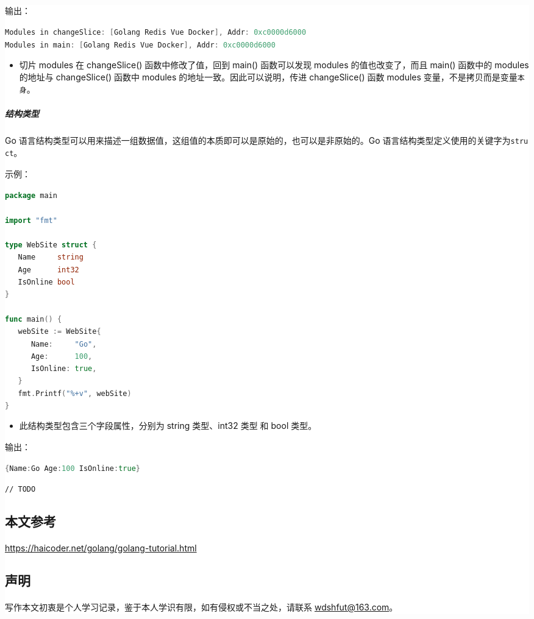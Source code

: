 输出：

```go
Modules in changeSlice: [Golang Redis Vue Docker], Addr: 0xc0000d6000
Modules in main: [Golang Redis Vue Docker], Addr: 0xc0000d6000
```

- 切片 modules 在 changeSlice() 函数中修改了值，回到 main() 函数可以发现 modules 的值也改变了，而且 main() 函数中的 modules 的地址与 changeSlice() 函数中 modules 的地址一致。因此可以说明，传进 changeSlice() 函数 modules 变量，不是拷贝而是变量`本身`。

##### 结构类型

Go 语言结构类型可以用来描述一组数据值，这组值的本质即可以是原始的，也可以是非原始的。Go 语言结构类型定义使用的关键字为`struct`。

示例：

```go
package main

import "fmt"

type WebSite struct {
   Name     string
   Age      int32
   IsOnline bool
}

func main() {
   webSite := WebSite{
      Name:     "Go",
      Age:      100,
      IsOnline: true,
   }
   fmt.Printf("%+v", webSite)
}
```

- 此结构类型包含三个字段属性，分别为 string 类型、int32 类型 和 bool 类型。

输出：

```go
{Name:Go Age:100 IsOnline:true}
```

`// TODO`

## 本文参考

https://haicoder.net/golang/golang-tutorial.html

## 声明

写作本文初衷是个人学习记录，鉴于本人学识有限，如有侵权或不当之处，请联系 [wdshfut@163.com](mailto:wdshfut@163.com)。